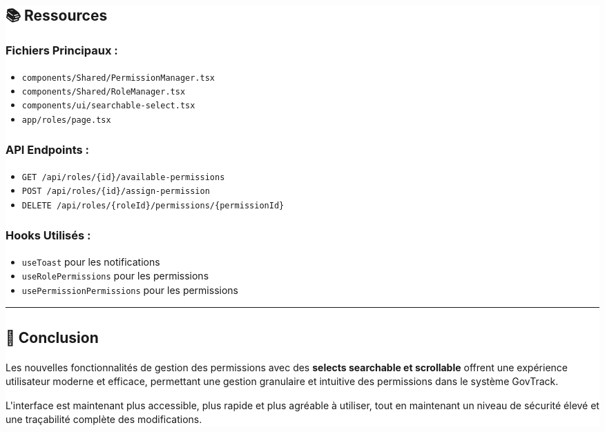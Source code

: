 ## 📚 Ressources

### **Fichiers Principaux :**
- `components/Shared/PermissionManager.tsx`
- `components/Shared/RoleManager.tsx`
- `components/ui/searchable-select.tsx`
- `app/roles/page.tsx`

### **API Endpoints :**
- `GET /api/roles/{id}/available-permissions`
- `POST /api/roles/{id}/assign-permission`
- `DELETE /api/roles/{roleId}/permissions/{permissionId}`

### **Hooks Utilisés :**
- `useToast` pour les notifications
- `useRolePermissions` pour les permissions
- `usePermissionPermissions` pour les permissions

---

## 🎉 Conclusion

Les nouvelles fonctionnalités de gestion des permissions avec des **selects searchable et scrollable** offrent une expérience utilisateur moderne et efficace, permettant une gestion granulaire et intuitive des permissions dans le système GovTrack.

L'interface est maintenant plus accessible, plus rapide et plus agréable à utiliser, tout en maintenant un niveau de sécurité élevé et une traçabilité complète des modifications. 
